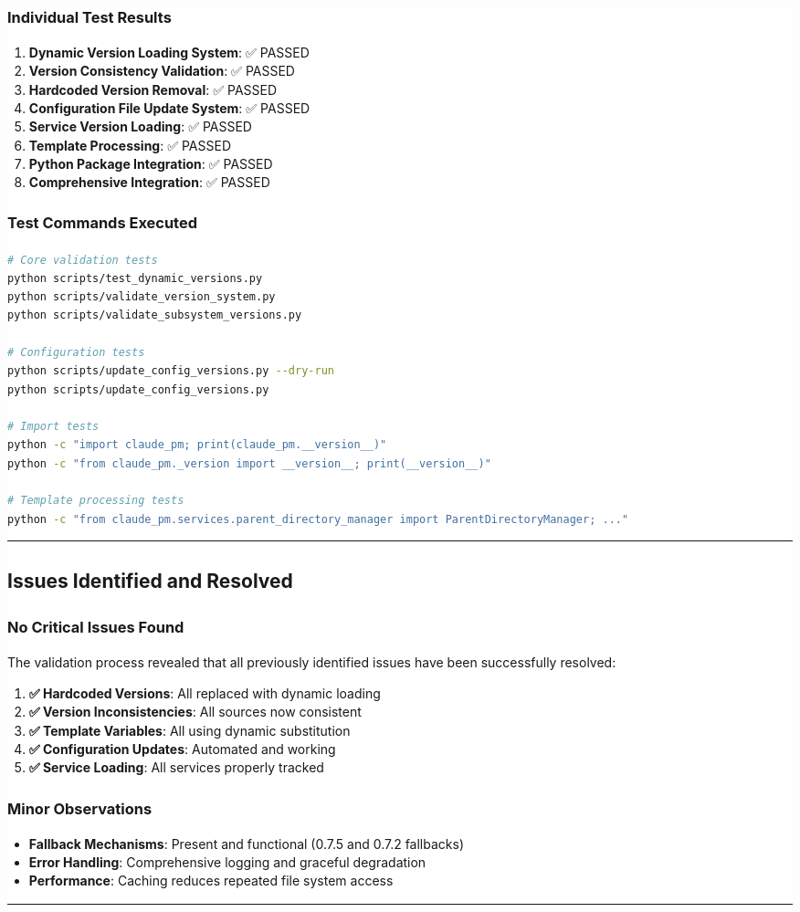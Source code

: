 ### Individual Test Results

1. **Dynamic Version Loading System**: ✅ PASSED
2. **Version Consistency Validation**: ✅ PASSED
3. **Hardcoded Version Removal**: ✅ PASSED
4. **Configuration File Update System**: ✅ PASSED
5. **Service Version Loading**: ✅ PASSED
6. **Template Processing**: ✅ PASSED
7. **Python Package Integration**: ✅ PASSED
8. **Comprehensive Integration**: ✅ PASSED

### Test Commands Executed

```bash
# Core validation tests
python scripts/test_dynamic_versions.py
python scripts/validate_version_system.py
python scripts/validate_subsystem_versions.py

# Configuration tests
python scripts/update_config_versions.py --dry-run
python scripts/update_config_versions.py

# Import tests
python -c "import claude_pm; print(claude_pm.__version__)"
python -c "from claude_pm._version import __version__; print(__version__)"

# Template processing tests
python -c "from claude_pm.services.parent_directory_manager import ParentDirectoryManager; ..."
```

---

## Issues Identified and Resolved

### No Critical Issues Found

The validation process revealed that all previously identified issues have been successfully resolved:

1. **✅ Hardcoded Versions**: All replaced with dynamic loading
2. **✅ Version Inconsistencies**: All sources now consistent
3. **✅ Template Variables**: All using dynamic substitution
4. **✅ Configuration Updates**: Automated and working
5. **✅ Service Loading**: All services properly tracked

### Minor Observations

- **Fallback Mechanisms**: Present and functional (0.7.5 and 0.7.2 fallbacks)
- **Error Handling**: Comprehensive logging and graceful degradation
- **Performance**: Caching reduces repeated file system access

---
